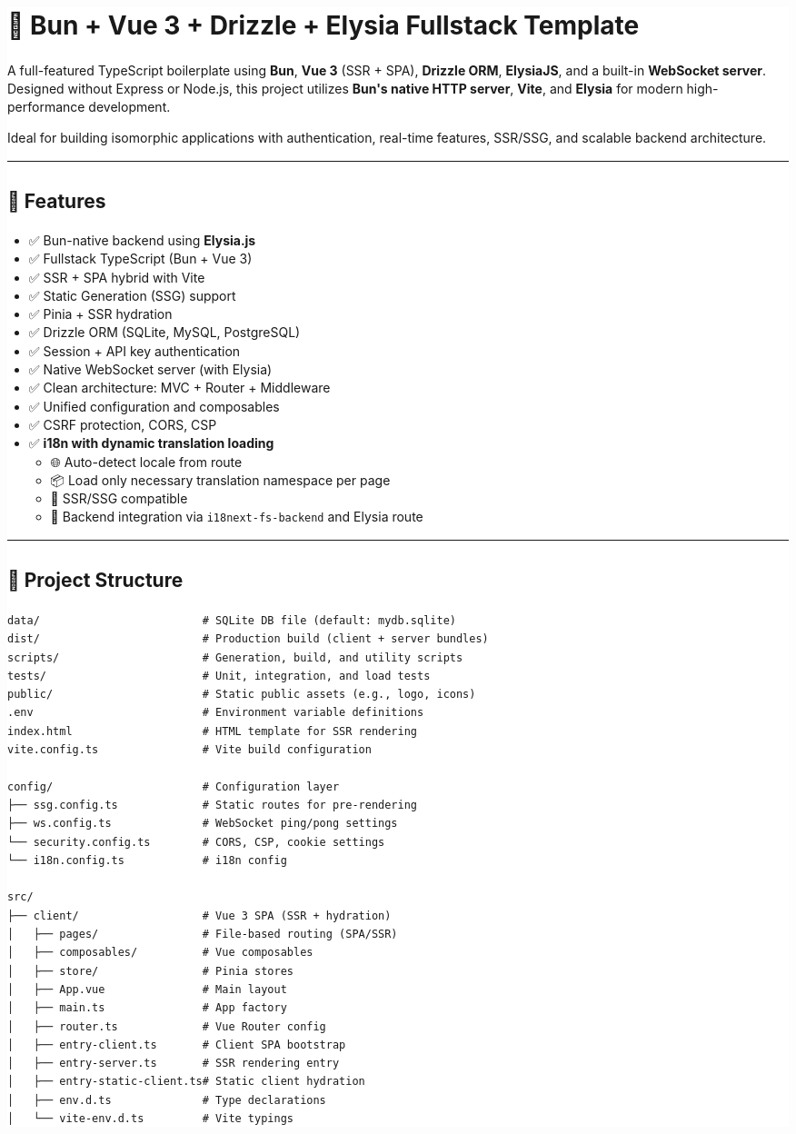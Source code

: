 # 🍞 Bun + Vue 3 + Drizzle + Elysia Fullstack Template

A full-featured TypeScript boilerplate using **Bun**, **Vue 3** (SSR + SPA), **Drizzle ORM**, **ElysiaJS**, and a built-in **WebSocket server**. Designed without Express or Node.js, this project utilizes **Bun's native HTTP server**, **Vite**, and **Elysia** for modern high-performance development.

Ideal for building isomorphic applications with authentication, real-time features, SSR/SSG, and scalable backend architecture.

---

## 🚀 Features

- ✅ Bun-native backend using **Elysia.js**
- ✅ Fullstack TypeScript (Bun + Vue 3)
- ✅ SSR + SPA hybrid with Vite
- ✅ Static Generation (SSG) support
- ✅ Pinia + SSR hydration
- ✅ Drizzle ORM (SQLite, MySQL, PostgreSQL)
- ✅ Session + API key authentication
- ✅ Native WebSocket server (with Elysia)
- ✅ Clean architecture: MVC + Router + Middleware
- ✅ Unified configuration and composables
- ✅ CSRF protection, CORS, CSP
- ✅ **i18n with dynamic translation loading**
    - 🌐 Auto-detect locale from route
    - 📦 Load only necessary translation namespace per page
    - 🧠 SSR/SSG compatible
    - 🧩 Backend integration via `i18next-fs-backend` and Elysia route
  
---

## 📁 Project Structure

```
data/                         # SQLite DB file (default: mydb.sqlite)
dist/                         # Production build (client + server bundles)
scripts/                      # Generation, build, and utility scripts
tests/                        # Unit, integration, and load tests
public/                       # Static public assets (e.g., logo, icons)
.env                          # Environment variable definitions
index.html                    # HTML template for SSR rendering
vite.config.ts                # Vite build configuration

config/                       # Configuration layer
├── ssg.config.ts             # Static routes for pre-rendering
├── ws.config.ts              # WebSocket ping/pong settings
└── security.config.ts        # CORS, CSP, cookie settings
└── i18n.config.ts            # i18n config

src/
├── client/                   # Vue 3 SPA (SSR + hydration)
│   ├── pages/                # File-based routing (SPA/SSR)
│   ├── composables/          # Vue composables
│   ├── store/                # Pinia stores
│   ├── App.vue               # Main layout
│   ├── main.ts               # App factory
│   ├── router.ts             # Vue Router config
│   ├── entry-client.ts       # Client SPA bootstrap
│   ├── entry-server.ts       # SSR rendering entry
│   ├── entry-static-client.ts# Static client hydration
│   ├── env.d.ts              # Type declarations
│   └── vite-env.d.ts         # Vite typings
```